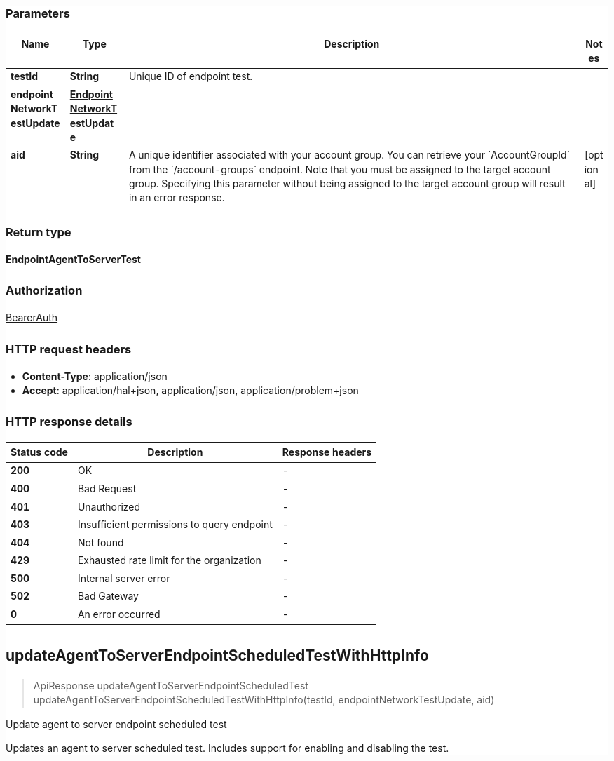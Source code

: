 ### Parameters


| Name | Type | Description  | Notes |
|------------- | ------------- | ------------- | -------------|
| **testId** | **String**| Unique ID of endpoint test. | |
| **endpointNetworkTestUpdate** | [**EndpointNetworkTestUpdate**](EndpointNetworkTestUpdate.md)|  | |
| **aid** | **String**| A unique identifier associated with your account group. You can retrieve your &#x60;AccountGroupId&#x60; from the &#x60;/account-groups&#x60; endpoint. Note that you must be assigned to the target account group. Specifying this parameter without being assigned to the target account group will result in an error response. | [optional] |

### Return type

[**EndpointAgentToServerTest**](EndpointAgentToServerTest.md)


### Authorization

[BearerAuth](../README.md#BearerAuth)

### HTTP request headers

- **Content-Type**: application/json
- **Accept**: application/hal+json, application/json, application/problem+json

### HTTP response details
| Status code | Description | Response headers |
|-------------|-------------|------------------|
| **200** | OK |  -  |
| **400** | Bad Request |  -  |
| **401** | Unauthorized |  -  |
| **403** | Insufficient permissions to query endpoint |  -  |
| **404** | Not found |  -  |
| **429** | Exhausted rate limit for the organization |  -  |
| **500** | Internal server error |  -  |
| **502** | Bad Gateway |  -  |
| **0** | An error occurred |  -  |

## updateAgentToServerEndpointScheduledTestWithHttpInfo

> ApiResponse<EndpointAgentToServerTest> updateAgentToServerEndpointScheduledTest updateAgentToServerEndpointScheduledTestWithHttpInfo(testId, endpointNetworkTestUpdate, aid)

Update agent to server endpoint scheduled test

Updates an agent to server scheduled test. Includes support for  enabling and disabling the test.
